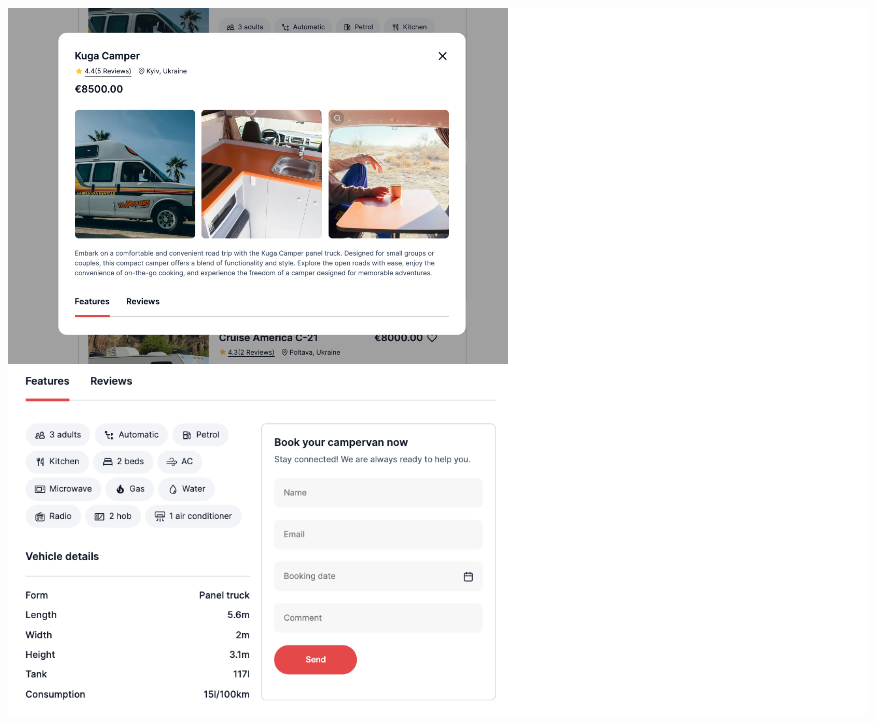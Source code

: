 <img src="./src/assets/static/readme-screens/modal.png" width=500>

<img src="./src/assets/static/readme-screens/features.png" width=500>
